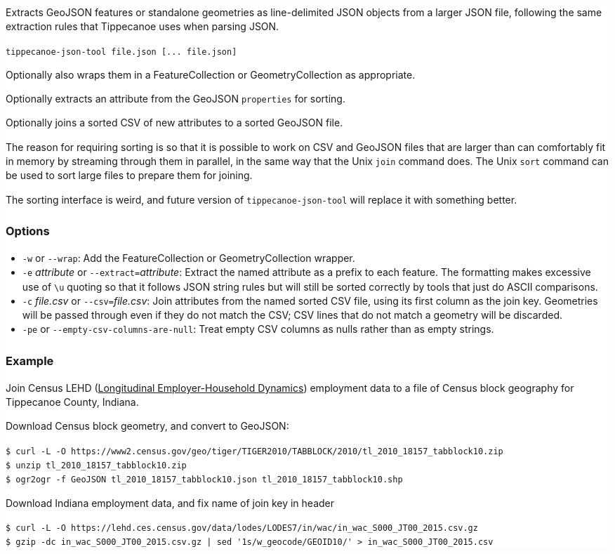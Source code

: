 Extracts GeoJSON features or standalone geometries as line-delimited JSON objects from a larger JSON file,
following the same extraction rules that Tippecanoe uses when parsing JSON.

    tippecanoe-json-tool file.json [... file.json]

Optionally also wraps them in a FeatureCollection or GeometryCollection as appropriate.

Optionally extracts an attribute from the GeoJSON `properties` for sorting.

Optionally joins a sorted CSV of new attributes to a sorted GeoJSON file.

The reason for requiring sorting is so that it is possible to work on CSV and GeoJSON files that are larger
than can comfortably fit in memory by streaming through them in parallel, in the same way that the Unix
`join` command does. The Unix `sort` command can be used to sort large files to prepare them for joining.

The sorting interface is weird, and future version of `tippecanoe-json-tool` will replace it with
something better.

### Options

 * `-w` or `--wrap`: Add the FeatureCollection or GeometryCollection wrapper.
 * `-e` *attribute* or `--extract=`*attribute*: Extract the named attribute as a prefix to each feature.
   The formatting makes excessive use of `\u` quoting so that it follows JSON string rules but will still
   be sorted correctly by tools that just do ASCII comparisons.
 * `-c` *file.csv* or `--csv=`*file.csv*: Join attributes from the named sorted CSV file, using its first column as the join key. Geometries will be passed through even if they do not match the CSV; CSV lines that do not match a geometry will be discarded.
 * `-pe` or `--empty-csv-columns-are-null`: Treat empty CSV columns as nulls rather than as empty strings.

### Example

Join Census LEHD ([Longitudinal Employer-Household Dynamics](https://lehd.ces.census.gov/)) employment data to a file of Census block geography
for Tippecanoe County, Indiana.

Download Census block geometry, and convert to GeoJSON:

```
$ curl -L -O https://www2.census.gov/geo/tiger/TIGER2010/TABBLOCK/2010/tl_2010_18157_tabblock10.zip
$ unzip tl_2010_18157_tabblock10.zip
$ ogr2ogr -f GeoJSON tl_2010_18157_tabblock10.json tl_2010_18157_tabblock10.shp
```

Download Indiana employment data, and fix name of join key in header

```
$ curl -L -O https://lehd.ces.census.gov/data/lodes/LODES7/in/wac/in_wac_S000_JT00_2015.csv.gz
$ gzip -dc in_wac_S000_JT00_2015.csv.gz | sed '1s/w_geocode/GEOID10/' > in_wac_S000_JT00_2015.csv
```
